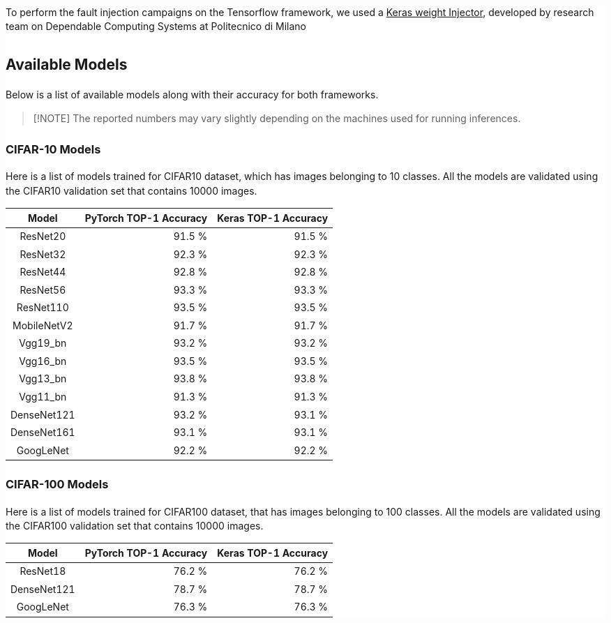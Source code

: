 To perform the fault injection campaigns on the Tensorflow framework, we used a [Keras weight Injector](https://github.com/D4De/keras_weight_injector), developed by research team on Dependable Computing Systems at Politecnico di Milano



## Available Models 

Below is a list of available models along with their accuracy for both frameworks. 
> [!NOTE] The reported numbers may vary slightly depending on the machines used for running inferences.

### CIFAR-10 Models
Here is a list of models trained for CIFAR10 dataset, which has images belonging to 10 classes.
All the models are validated using the CIFAR10 validation set that contains 10000 images.

|    Model    |    PyTorch TOP-1 Accuracy     |     Keras TOP-1 Accuracy     |
| :---------: | :---------------------------: | :--------------------------: |
|  ResNet20   | <div align="right">91.5 %</div> | <div align="right">91.5 %</div> |
|  ResNet32   | <div align="right">92.3 %</div> | <div align="right">92.3 %</div> |
|  ResNet44   | <div align="right">92.8 %</div> | <div align="right">92.8 %</div> |
|  ResNet56   | <div align="right">93.3 %</div> | <div align="right">93.3 %</div> |
|  ResNet110  | <div align="right">93.5 %</div> | <div align="right">93.5 %</div> |
| MobileNetV2 | <div align="right">91.7 %</div> | <div align="right">91.7 %</div> |
|  Vgg19_bn   | <div align="right">93.2 %</div> | <div align="right">93.2 %</div> |
|  Vgg16_bn   | <div align="right">93.5 %</div> | <div align="right">93.5 %</div> |
|  Vgg13_bn   | <div align="right">93.8 %</div> | <div align="right">93.8 %</div> |
|  Vgg11_bn   | <div align="right">91.3 %</div> | <div align="right">91.3 %</div> |
| DenseNet121 | <div align="right">93.2 %</div> | <div align="right">93.1 %</div> |
| DenseNet161 | <div align="right">93.1 %</div> | <div align="right">93.1 %</div> |
|  GoogLeNet  | <div align="right">92.2 %</div> | <div align="right">92.2 %</div> |

### CIFAR-100 Models
Here is a list of models trained for CIFAR100 dataset, that has images belonging to 100 classes.
All the models are validated using the CIFAR100 validation set that contains 10000 images.

|    Model    | PyTorch TOP-1 Accuracy | Keras TOP-1 Accuracy |
| :---------: | :--------------------: | :------------------: |
|  ResNet18   | <div align="right">76.2 %</div> | <div align="right">76.2 %</div> |
| DenseNet121 | <div align="right">78.7 %</div> | <div align="right">78.7 %</div> |
|  GoogLeNet  | <div align="right">76.3 %</div> | <div align="right">76.3 %</div> |
